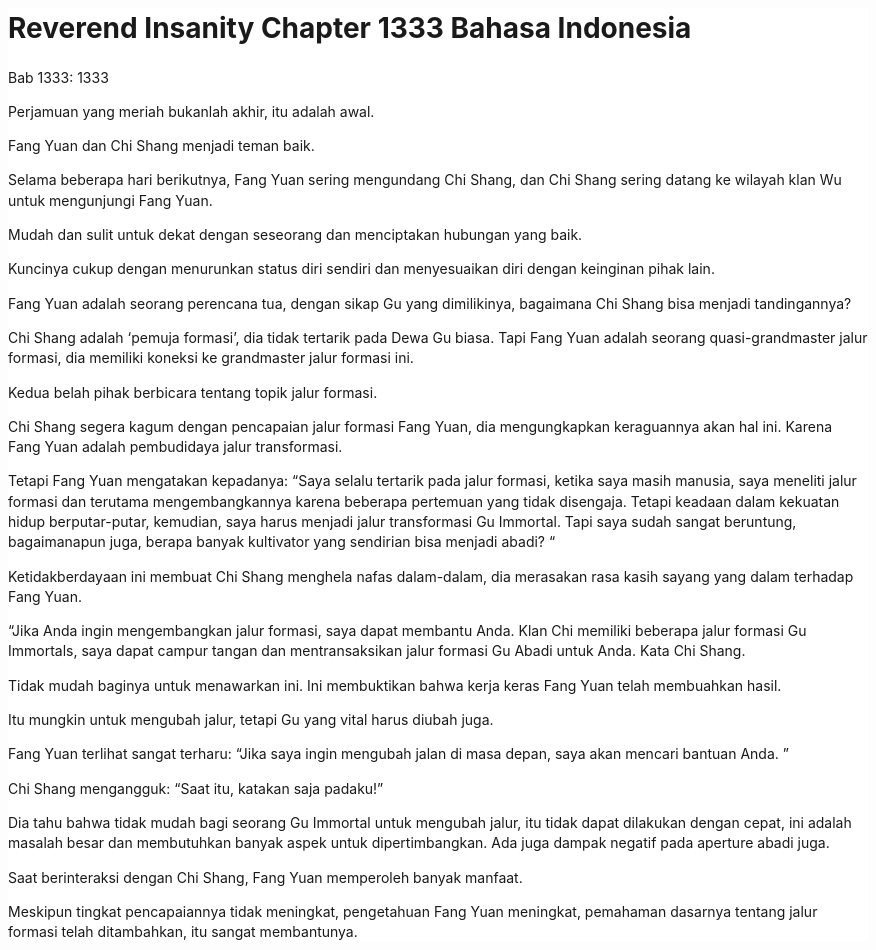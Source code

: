 # Reverend Insanity Chapter 1333 Bahasa Indonesia

Bab 1333: 1333

Perjamuan yang meriah bukanlah akhir, itu adalah awal.

Fang Yuan dan Chi Shang menjadi teman baik.

Selama beberapa hari berikutnya, Fang Yuan sering mengundang Chi Shang, dan Chi Shang sering datang ke wilayah klan Wu untuk mengunjungi Fang Yuan.

Mudah dan sulit untuk dekat dengan seseorang dan menciptakan hubungan yang baik.

Kuncinya cukup dengan menurunkan status diri sendiri dan menyesuaikan diri dengan keinginan pihak lain.

Fang Yuan adalah seorang perencana tua, dengan sikap Gu yang dimilikinya, bagaimana Chi Shang bisa menjadi tandingannya?

Chi Shang adalah ‘pemuja formasi’, dia tidak tertarik pada Dewa Gu biasa. Tapi Fang Yuan adalah seorang quasi-grandmaster jalur formasi, dia memiliki koneksi ke grandmaster jalur formasi ini.

Kedua belah pihak berbicara tentang topik jalur formasi.

Chi Shang segera kagum dengan pencapaian jalur formasi Fang Yuan, dia mengungkapkan keraguannya akan hal ini. Karena Fang Yuan adalah pembudidaya jalur transformasi.

Tetapi Fang Yuan mengatakan kepadanya: “Saya selalu tertarik pada jalur formasi, ketika saya masih manusia, saya meneliti jalur formasi dan terutama mengembangkannya karena beberapa pertemuan yang tidak disengaja. Tetapi keadaan dalam kekuatan hidup berputar-putar, kemudian, saya harus menjadi jalur transformasi Gu Immortal. Tapi saya sudah sangat beruntung, bagaimanapun juga, berapa banyak kultivator yang sendirian bisa menjadi abadi? “

Ketidakberdayaan ini membuat Chi Shang menghela nafas dalam-dalam, dia merasakan rasa kasih sayang yang dalam terhadap Fang Yuan.

“Jika Anda ingin mengembangkan jalur formasi, saya dapat membantu Anda. Klan Chi memiliki beberapa jalur formasi Gu Immortals, saya dapat campur tangan dan mentransaksikan jalur formasi Gu Abadi untuk Anda. Kata Chi Shang.

Tidak mudah baginya untuk menawarkan ini. Ini membuktikan bahwa kerja keras Fang Yuan telah membuahkan hasil.

Itu mungkin untuk mengubah jalur, tetapi Gu yang vital harus diubah juga.

Fang Yuan terlihat sangat terharu: “Jika saya ingin mengubah jalan di masa depan, saya akan mencari bantuan Anda. ”

Chi Shang mengangguk: “Saat itu, katakan saja padaku!”

Dia tahu bahwa tidak mudah bagi seorang Gu Immortal untuk mengubah jalur, itu tidak dapat dilakukan dengan cepat, ini adalah masalah besar dan membutuhkan banyak aspek untuk dipertimbangkan. Ada juga dampak negatif pada aperture abadi juga.

Saat berinteraksi dengan Chi Shang, Fang Yuan memperoleh banyak manfaat.

Meskipun tingkat pencapaiannya tidak meningkat, pengetahuan Fang Yuan meningkat, pemahaman dasarnya tentang jalur formasi telah ditambahkan, itu sangat membantunya.
